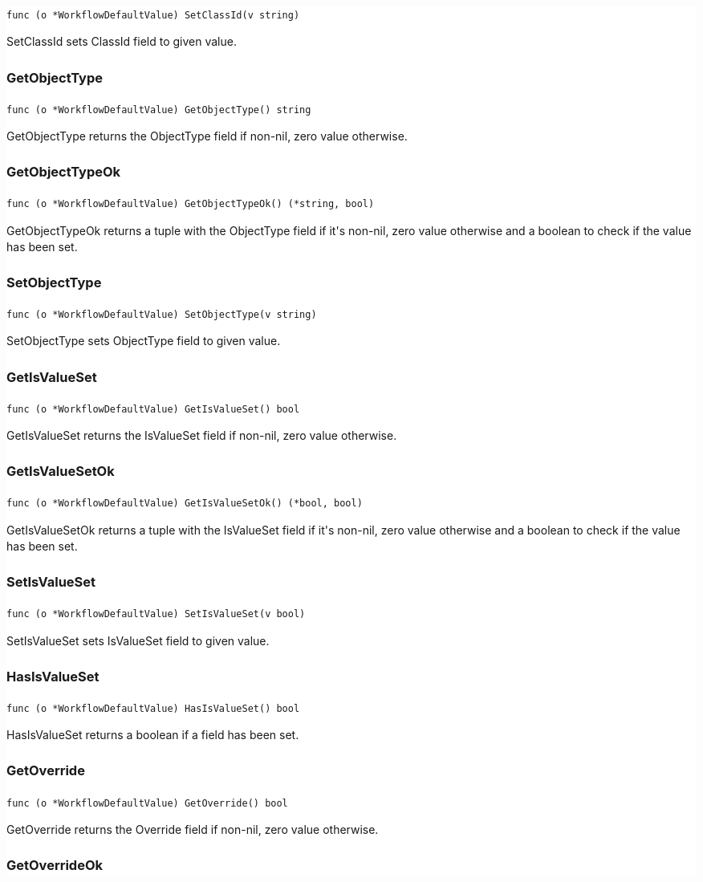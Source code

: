 `func (o *WorkflowDefaultValue) SetClassId(v string)`

SetClassId sets ClassId field to given value.


### GetObjectType

`func (o *WorkflowDefaultValue) GetObjectType() string`

GetObjectType returns the ObjectType field if non-nil, zero value otherwise.

### GetObjectTypeOk

`func (o *WorkflowDefaultValue) GetObjectTypeOk() (*string, bool)`

GetObjectTypeOk returns a tuple with the ObjectType field if it's non-nil, zero value otherwise
and a boolean to check if the value has been set.

### SetObjectType

`func (o *WorkflowDefaultValue) SetObjectType(v string)`

SetObjectType sets ObjectType field to given value.


### GetIsValueSet

`func (o *WorkflowDefaultValue) GetIsValueSet() bool`

GetIsValueSet returns the IsValueSet field if non-nil, zero value otherwise.

### GetIsValueSetOk

`func (o *WorkflowDefaultValue) GetIsValueSetOk() (*bool, bool)`

GetIsValueSetOk returns a tuple with the IsValueSet field if it's non-nil, zero value otherwise
and a boolean to check if the value has been set.

### SetIsValueSet

`func (o *WorkflowDefaultValue) SetIsValueSet(v bool)`

SetIsValueSet sets IsValueSet field to given value.

### HasIsValueSet

`func (o *WorkflowDefaultValue) HasIsValueSet() bool`

HasIsValueSet returns a boolean if a field has been set.

### GetOverride

`func (o *WorkflowDefaultValue) GetOverride() bool`

GetOverride returns the Override field if non-nil, zero value otherwise.

### GetOverrideOk
